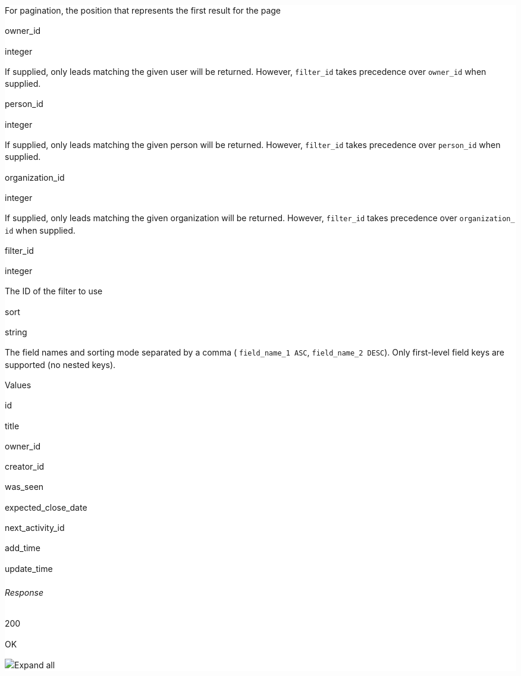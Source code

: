 For pagination, the position that represents the first result for the page

owner\_id

integer

If supplied, only leads matching the given user will be returned. However, `filter_id` takes precedence over `owner_id` when supplied.

person\_id

integer

If supplied, only leads matching the given person will be returned. However, `filter_id` takes precedence over `person_id` when supplied.

organization\_id

integer

If supplied, only leads matching the given organization will be returned. However, `filter_id` takes precedence over `organization_id` when supplied.

filter\_id

integer

The ID of the filter to use

sort

string

The field names and sorting mode separated by a comma ( `field_name_1 ASC`, `field_name_2 DESC`). Only first-level field keys are supported (no nested keys).

Values

id

title

owner\_id

creator\_id

was\_seen

expected\_close\_date

next\_activity\_id

add\_time

update\_time

###### Response

200

OK

![](<Base64-Image-Removed>)Expand all
